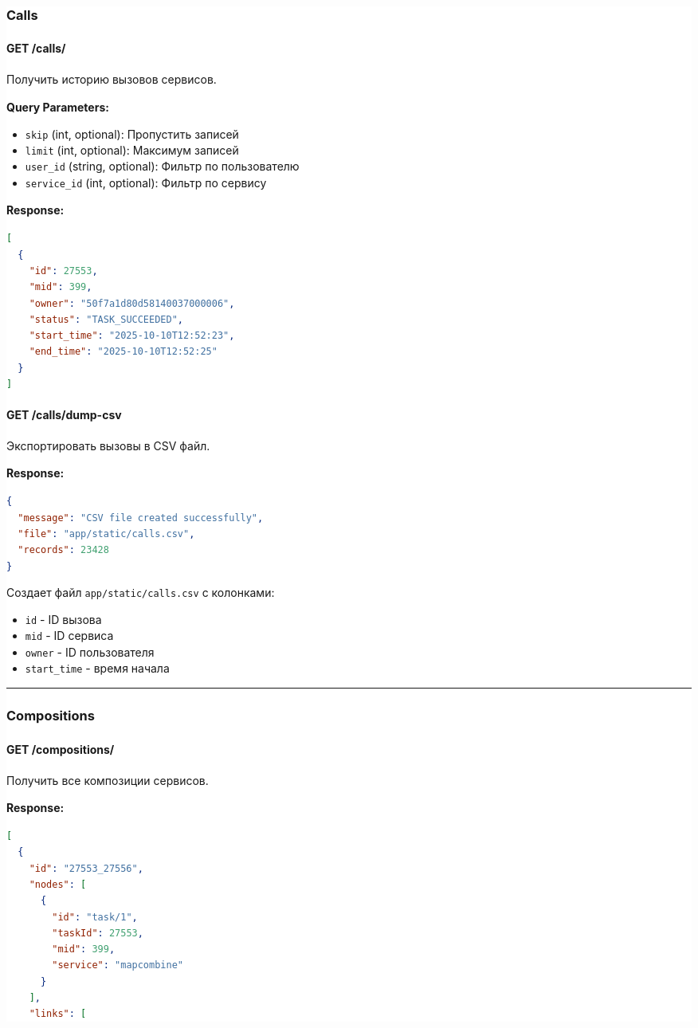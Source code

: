 
### Calls

#### GET /calls/

Получить историю вызовов сервисов.

**Query Parameters:**
- `skip` (int, optional): Пропустить записей
- `limit` (int, optional): Максимум записей
- `user_id` (string, optional): Фильтр по пользователю
- `service_id` (int, optional): Фильтр по сервису

**Response:**
```json
[
  {
    "id": 27553,
    "mid": 399,
    "owner": "50f7a1d80d58140037000006",
    "status": "TASK_SUCCEEDED",
    "start_time": "2025-10-10T12:52:23",
    "end_time": "2025-10-10T12:52:25"
  }
]
```

#### GET /calls/dump-csv

Экспортировать вызовы в CSV файл.

**Response:**
```json
{
  "message": "CSV file created successfully",
  "file": "app/static/calls.csv",
  "records": 23428
}
```

Создает файл `app/static/calls.csv` с колонками:
- `id` - ID вызова
- `mid` - ID сервиса
- `owner` - ID пользователя
- `start_time` - время начала

---

### Compositions

#### GET /compositions/

Получить все композиции сервисов.

**Response:**
```json
[
  {
    "id": "27553_27556",
    "nodes": [
      {
        "id": "task/1",
        "taskId": 27553,
        "mid": 399,
        "service": "mapcombine"
      }
    ],
    "links": [
```
